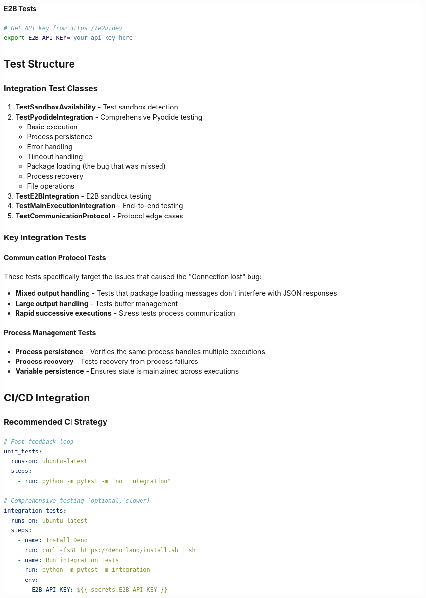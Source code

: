 #### E2B Tests
```bash
# Get API key from https://e2b.dev
export E2B_API_KEY="your_api_key_here"
```

## Test Structure

### Integration Test Classes

1. **TestSandboxAvailability** - Test sandbox detection
2. **TestPyodideIntegration** - Comprehensive Pyodide testing
   - Basic execution
   - Process persistence
   - Error handling
   - Timeout handling
   - Package loading (the bug that was missed)
   - Process recovery
   - File operations
3. **TestE2BIntegration** - E2B sandbox testing
4. **TestMainExecutionIntegration** - End-to-end testing
5. **TestCommunicationProtocol** - Protocol edge cases

### Key Integration Tests

#### Communication Protocol Tests
These tests specifically target the issues that caused the "Connection lost" bug:

- **Mixed output handling** - Tests that package loading messages don't interfere with JSON responses
- **Large output handling** - Tests buffer management
- **Rapid successive executions** - Stress tests process communication

#### Process Management Tests
- **Process persistence** - Verifies the same process handles multiple executions
- **Process recovery** - Tests recovery from process failures
- **Variable persistence** - Ensures state is maintained across executions

## CI/CD Integration

### Recommended CI Strategy

```yaml
# Fast feedback loop
unit_tests:
  runs-on: ubuntu-latest
  steps:
    - run: python -m pytest -m "not integration"

# Comprehensive testing (optional, slower)
integration_tests:
  runs-on: ubuntu-latest
  steps:
    - name: Install Deno
      run: curl -fsSL https://deno.land/install.sh | sh
    - name: Run integration tests
      run: python -m pytest -m integration
      env:
        E2B_API_KEY: ${{ secrets.E2B_API_KEY }}
```
